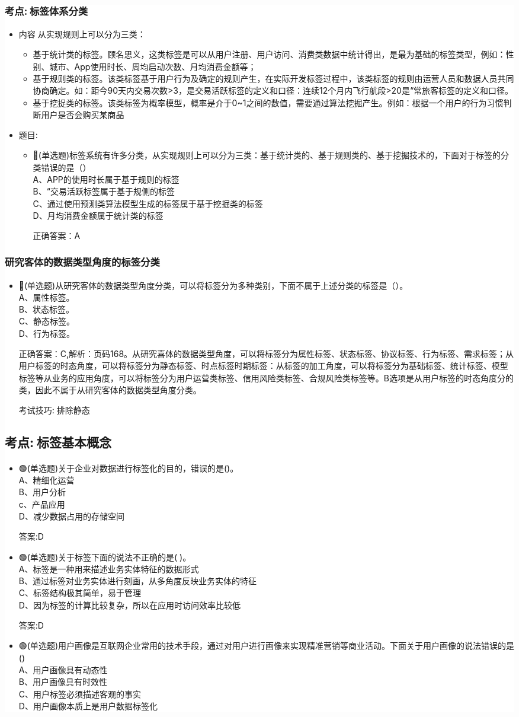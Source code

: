### 考点: 标签体系分类

- 内容
    从实现规则上可以分为三类：
    - 基于统计类的标签。顾名思义，这类标签是可以从用户注册、用户访问、消费类数据中统计得出，是最为基础的标签类型，例如：性别、城市、App使用时长、周均启动次数、月均消费金额等；
    - 基于规则类的标签。该类标签基于用户行为及确定的规则产生，在实际开发标签过程中，该类标签的规则由运营人员和数据人员共同协商确定。如：距今90天内交易次数>3，是交易活跃标签的定义和口径：连续12个月内飞行航段>20是“常旅客标签的定义和口径。
    - 基于挖捉类的标签。该类标签为概率模型，概率是介于0~1之间的数值，需要通过算法挖掘产生。例如：根据一个用户的行为习惯判断用户是否会购买某商品

- 题目: 

    - 🔴(单选题)标签系统有许多分类，从实现规则上可以分为三类：基于统计类的、基于规则类的、基于挖掘技术的，下面对于标签的分类错误的是（）  
        A、APP的使用时长属于基于规则的标签  
        B、“交易活跃标签属于基于规侧的标签  
        C、通过使用预测类算法模型生成的标签属于基于挖掘类的标签  
        D、月均消费金额属于统计类的标签

        正确答案：A


### 研究客体的数据类型角度的标签分类

- 🔴(单选题)从研究客体的数据类型角度分类，可以将标签分为多种类别，下面不属于上述分类的标签是（）。  
    A、属性标签。  
    B、状态标签。  
    C、静态标签。  
    D、行为标签。

    正确答案：C,解析：页码168。从研究喜体的数据类型角度，可以将标签分为属性标签、状态标签、协议标签、行为标签、需求标签；从用户标签的时态角度，可以将标签分为静态标签、时点标签时期标签：从标签的加工角度，可以将标签分为基础标签、统计标签、模型标签等从业务的应用角度，可以将标签分为用户运营类标签、信用风险类标签、合规风险类标签等。B选项是从用户标签的时态角度分的类，因此不属于从研究客体的数据类型角度分类。

    考试技巧: 排除静态

## 考点: 标签基本概念

- 🟢(单选题)关于企业对数据进行标签化的目的，错误的是()。  
    A、精细化运营  
    B、用户分析  
    c、产品应用  
    D、减少数据占用的存储空间

    答案:D 

- 🟢(单选题)关于标签下面的说法不正确的是( )。  
    A、标签是一种用来描述业务实体特征的数据形式  
    B、通过标签对业务实体进行刻画，从多角度反映业务实体的特征  
    C、标签结构极其简单，易于管理  
    D、因为标签的计算比较复杂，所以在应用时访问效率比较低

    答案:D 


- 🟢(单选题)用户画像是互联网企业常用的技术手段，通过对用户进行画像来实现精准营销等商业活动。下面关于用户画像的说法错误的是()  
    A、用户画像具有动态性  
    B、用户画像具有时效性  
    C、用户标签必须描述客观的事实  
    D、用户画像本质上是用户数据标签化
